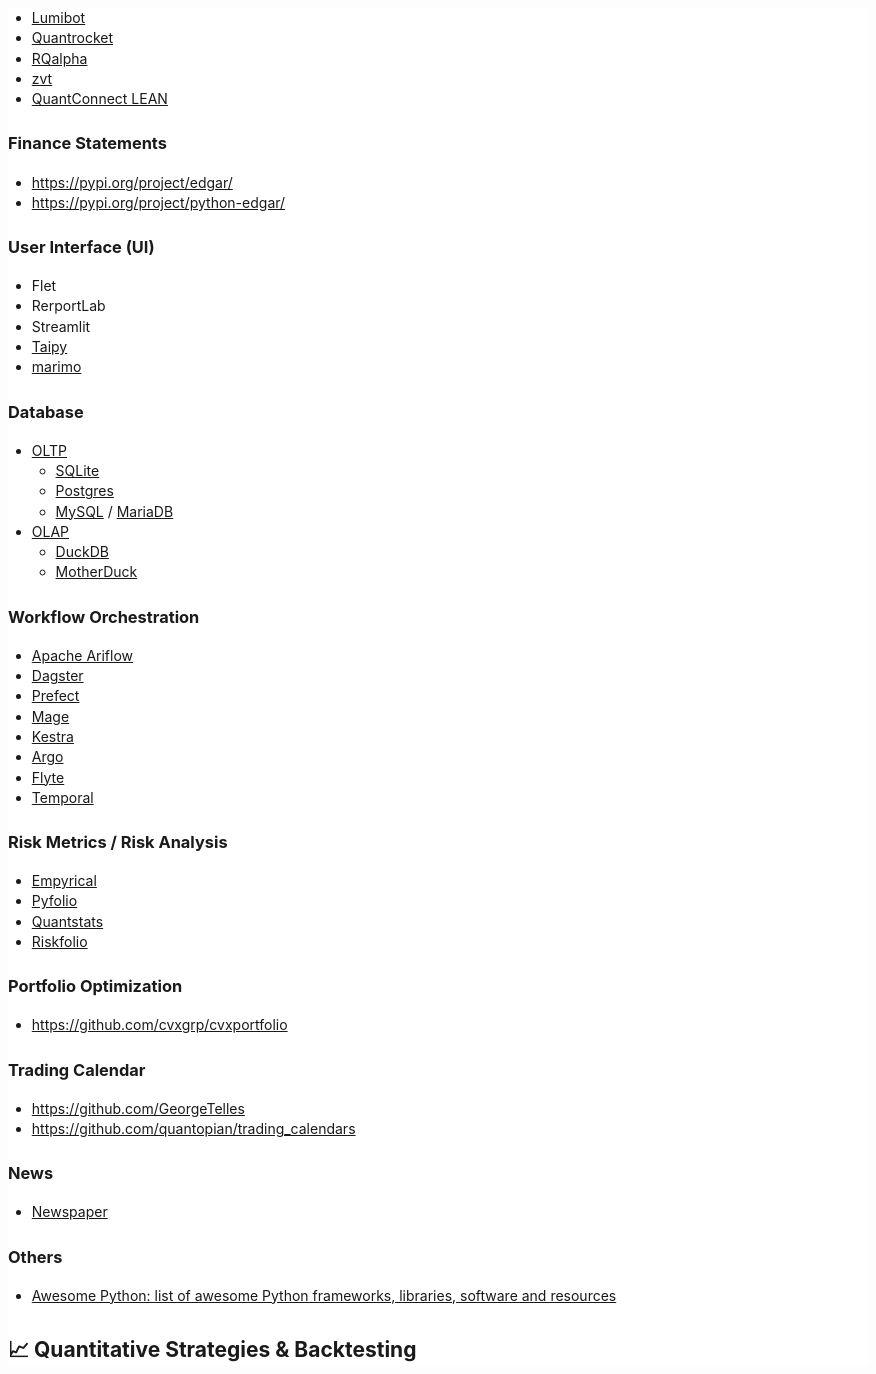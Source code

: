 - [Lumibot](https://lumibot.lumiwealth.com/)
- [Quantrocket](https://www.quantrocket.com/)
- [RQalpha](https://github.com/ricequant/rqalpha)
- [zvt](https://github.com/zvtvz/zvt)
- [QuantConnect LEAN](https://github.com/QuantConnect/Lean)
### Finance Statements
- https://pypi.org/project/edgar/
- https://pypi.org/project/python-edgar/
### User Interface (UI)
- Flet
- RerportLab
- Streamlit
- [Taipy](https://github.com/Avaiga/taipy)
- [marimo](https://github.com/marimo-team/marimo)

### Database
- [OLTP](https://en.wikipedia.org/wiki/Online_transaction_processing)
  - [SQLite](https://github.com/sqlite/sqlite)
  - [Postgres](https://github.com/postgres/postgres)
  - [MySQL](https://www.mysql.com/) / [MariaDB](https://github.com/MariaDB/server)
- [OLAP](https://en.wikipedia.org/wiki/Online_analytical_processing)
  - [DuckDB](https://github.com/duckdb/duckdb)
  - [MotherDuck](https://motherduck.com/)

### Workflow Orchestration
- [Apache Ariflow](https://github.com/apache/airflow)
- [Dagster](https://github.com/dagster-io/dagster)
- [Prefect](https://github.com/PrefectHQ/prefect)
- [Mage](https://github.com/mage-ai/mage-ai)
- [Kestra](https://github.com/kestra-io/kestra)
- [Argo](https://github.com/argoproj/argo-workflows)
- [Flyte](https://github.com/flyteorg/flyte)
- [Temporal](https://github.com/temporalio/temporal)
### Risk Metrics / Risk Analysis
- [Empyrical](https://github.com/quantopian/empyrical)
- [Pyfolio](https://github.com/quantopian/pyfolio)
- [Quantstats](https://github.com/ranaroussi/quantstats)
- [Riskfolio](https://riskfolio-lib.readthedocs.io/en/latest/examples.html)
### Portfolio Optimization
- https://github.com/cvxgrp/cvxportfolio
### Trading Calendar
- https://github.com/GeorgeTelles
- https://github.com/quantopian/trading_calendars
### News
- [Newspaper](https://github.com/codelucas/newspaper/)
### Others
- [Awesome Python: list of awesome Python frameworks, libraries, software and resources](https://github.com/vinta/awesome-python)
## 📈 Quantitative Strategies & Backtesting
